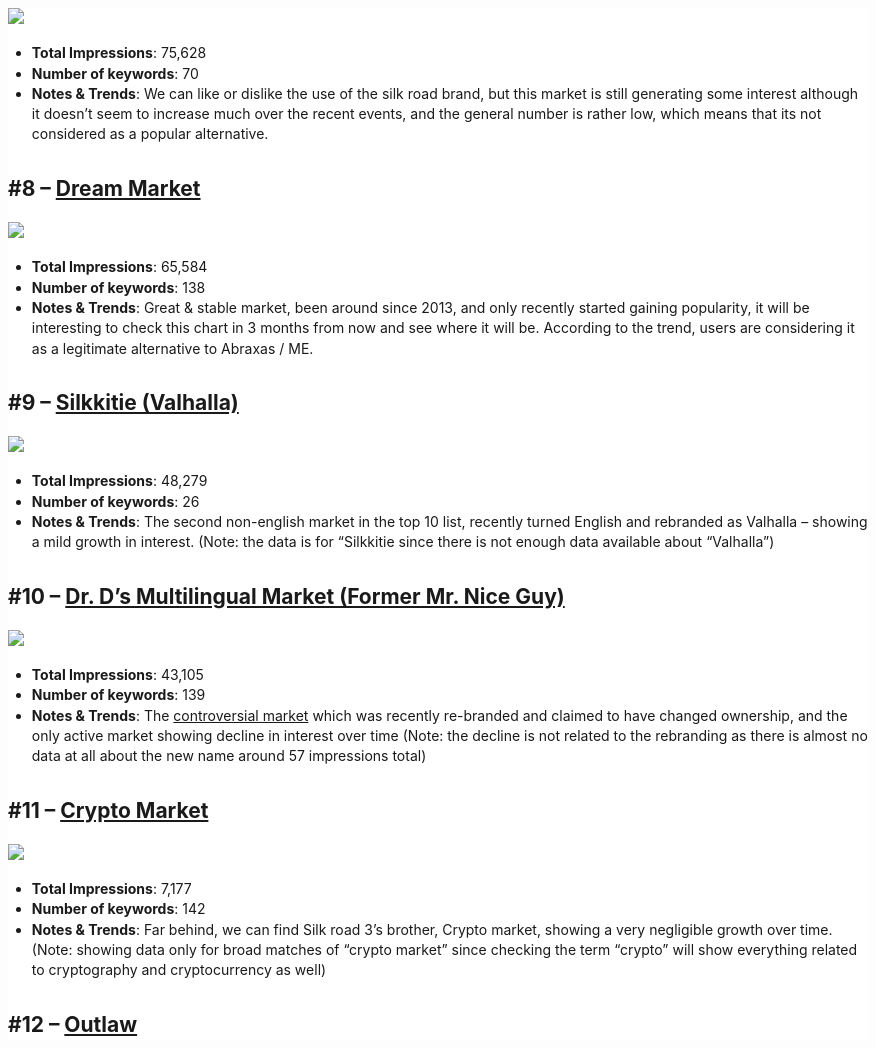 <img src="https://G-I-R.github.io/deepdotweb/imgs/2015/11/silkroad3.png">

<ul>
<li><strong>Total Impressions</strong>: 75,628</li>
<li><strong>Number of keywords</strong>: 70</li>
<li><strong>Notes &amp; Trends</strong>: We can like or dislike the use of the silk road brand, but this market is still generating some interest although it doesn&#8217;t seem to increase much over the recent events, and the general number is rather low, which means that its not considered as a popular alternative.</li>
</ul>
<h2>#8 &#8211; <a href="#">Dream Market</a></h2>

<img src="https://G-I-R.github.io/deepdotweb/imgs/2015/11/dreammarket.png">

<ul>
<li><strong>Total Impressions</strong>: 65,584</li>
<li><strong>Number of keywords</strong>: 138</li>
<li><strong>Notes &amp; Trends</strong>: Great &amp; stable market, been around since 2013, and only recently started gaining popularity, it will be interesting to check this chart in 3 months from now and see where it will be. According to the trend, users are considering it as a legitimate alternative to Abraxas / ME.</li>
</ul>
<h2>#9 &#8211; <a href="#">Silkkitie (Valhalla)</a></h2>

<img src="https://G-I-R.github.io/deepdotweb/imgs/2015/11/Silkkitie.png">

<ul>
<li><strong>Total Impressions</strong>: 48,279</li>
<li><strong>Number of keywords</strong>: 26</li>
<li><strong>Notes &amp; Trends</strong>: The second non-english market in the top 10 list, recently turned English and rebranded as Valhalla &#8211; showing a mild growth in interest. (Note: the data is for &#8220;Silkkitie since there is not enough data available about &#8220;Valhalla&#8221;)</li>
</ul>
<h2>#10 &#8211; <a href="#">Dr. D&#8217;s Multilingual Market (Former Mr. Nice Guy)</a></h2>

<img src="https://G-I-R.github.io/deepdotweb/imgs/2015/11/mrnice.png">

<ul>
<li><strong>Total Impressions</strong>: 43,105</li>
<li><strong>Number of keywords</strong>: 139</li>
<li><strong>Notes &amp; Trends</strong>: The <a href="https://g-i-r.github.io/deepdotweb/2015/05/31/meet-the-market-admin-who-was-responsible-for-the-ddos-attacks/">controversial market</a> which was recently re-branded and claimed to have changed ownership, and the only active market showing decline in interest over time (Note: the decline is not related to the rebranding as there is almost no data at all about the new name around 57 impressions total)</li>
</ul>
<h2>#11 &#8211; <a href="#">Crypto Market</a></h2>

<img src="https://G-I-R.github.io/deepdotweb/imgs/2015/11/crypto.png">

<ul>
<li><strong>Total Impressions</strong>: 7,177</li>
<li><strong>Number of keywords</strong>: 142</li>
<li><strong>Notes &amp; Trends</strong>: Far behind, we can find Silk road 3&#8217;s brother, Crypto market, showing a very negligible growth over time. (Note: showing data only for broad matches of &#8220;crypto market&#8221; since checking the term &#8220;crypto&#8221; will show everything related to cryptography and cryptocurrency as well)</li>
</ul>
<h2>#12 &#8211; <a href="#">Outlaw</a></h2>
